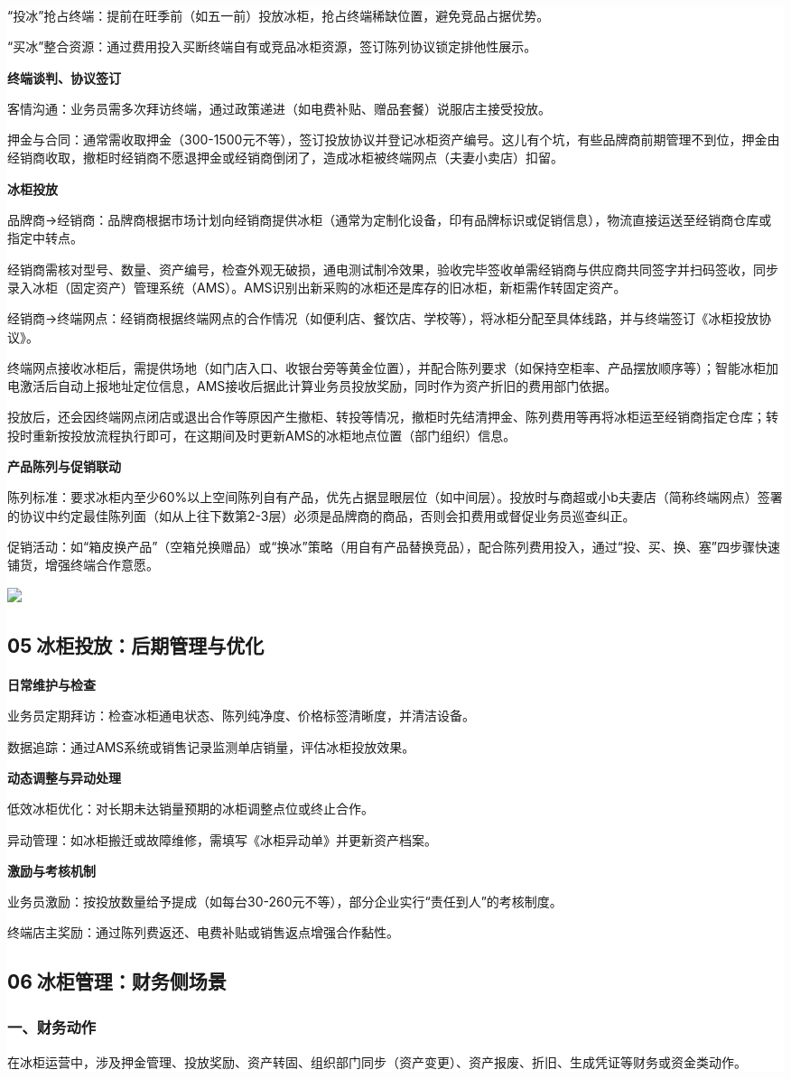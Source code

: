 “投冰”抢占终端：提前在旺季前（如五一前）投放冰柜，抢占终端稀缺位置，避免竞品占据优势。

“买冰”整合资源：通过费用投入买断终端自有或竞品冰柜资源，签订陈列协议锁定排他性展示。

**终端谈判、协议签订**

客情沟通：业务员需多次拜访终端，通过政策递进（如电费补贴、赠品套餐）说服店主接受投放。

押金与合同：通常需收取押金（300-1500元不等），签订投放协议并登记冰柜资产编号。这儿有个坑，有些品牌商前期管理不到位，押金由经销商收取，撤柜时经销商不愿退押金或经销商倒闭了，造成冰柜被终端网点（夫妻小卖店）扣留。

**冰柜投放**

品牌商→经销商：品牌商根据市场计划向经销商提供冰柜（通常为定制化设备，印有品牌标识或促销信息），物流直接运送至经销商仓库或指定中转点。

经销商需核对型号、数量、资产编号，检查外观无破损，通电测试制冷效果，验收完毕签收单需经销商与供应商共同签字并扫码签收，同步录入冰柜（固定资产）管理系统（AMS）。AMS识别出新采购的冰柜还是库存的旧冰柜，新柜需作转固定资产。

经销商→终端网点：经销商根据终端网点的合作情况（如便利店、餐饮店、学校等），将冰柜分配至具体线路，并与终端签订《冰柜投放协议》。

终端网点接收冰柜后，需提供场地（如门店入口、收银台旁等黄金位置），并配合陈列要求（如保持空柜率、产品摆放顺序等）；智能冰柜加电激活后自动上报地址定位信息，AMS接收后据此计算业务员投放奖励，同时作为资产折旧的费用部门依据。

投放后，还会因终端网点闭店或退出合作等原因产生撤柜、转投等情况，撤柜时先结清押金、陈列费用等再将冰柜运至经销商指定仓库；转投时重新按投放流程执行即可，在这期间及时更新AMS的冰柜地点位置（部门组织）信息。

**产品陈列与促销联动**

陈列标准：要求冰柜内至少60%以上空间陈列自有产品，优先占据显眼层位（如中间层）。投放时与商超或小b夫妻店（简称终端网点）签署的协议中约定最佳陈列面（如从上往下数第2-3层）必须是品牌商的商品，否则会扣费用或督促业务员巡查纠正。

促销活动：如“箱皮换产品”（空箱兑换赠品）或“换冰”策略（用自有产品替换竞品），配合陈列费用投入，通过“投、买、换、塞”四步骤快速铺货，增强终端合作意愿。

![](https://image.woshipm.com/wp-files/2025/05/rK1S9whCWG77UESZfCVN.png)

## 05 冰柜投放：后期管理与优化

**日常维护与检查**

业务员定期拜访：检查冰柜通电状态、陈列纯净度、价格标签清晰度，并清洁设备。

数据追踪：通过AMS系统或销售记录监测单店销量，评估冰柜投放效果。

**动态调整与异动处理**

低效冰柜优化：对长期未达销量预期的冰柜调整点位或终止合作。

异动管理：如冰柜搬迁或故障维修，需填写《冰柜异动单》并更新资产档案。

**激励与考核机制**

业务员激励：按投放数量给予提成（如每台30-260元不等），部分企业实行“责任到人”的考核制度。

终端店主奖励：通过陈列费返还、电费补贴或销售返点增强合作黏性。

## 06 冰柜管理：财务侧场景

### 一、财务动作

在冰柜运营中，涉及押金管理、投放奖励、资产转固、组织部门同步（资产变更）、资产报废、折旧、生成凭证等财务或资金类动作。

